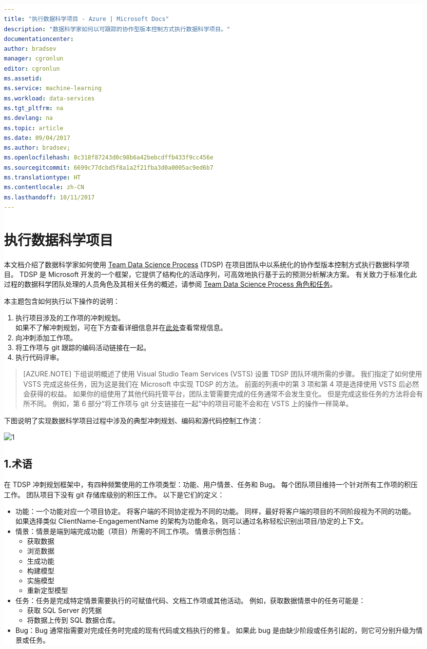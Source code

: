 ```yaml
---
title: "执行数据科学项目 - Azure | Microsoft Docs"
description: "数据科学家如何以可跟踪的协作型版本控制方式执行数据科学项目。"
documentationcenter: 
author: bradsev
manager: cgronlun
editor: cgronlun
ms.assetid: 
ms.service: machine-learning
ms.workload: data-services
ms.tgt_pltfrm: na
ms.devlang: na
ms.topic: article
ms.date: 09/04/2017
ms.author: bradsev;
ms.openlocfilehash: 8c318f87243d0c98b6a42bebcdffb433f9cc456e
ms.sourcegitcommit: 6699c77dcbd5f8a1a2f21fba3d0a0005ac9ed6b7
ms.translationtype: HT
ms.contentlocale: zh-CN
ms.lasthandoff: 10/11/2017
---
```

# <a name="execution-of-data-science-projects"></a>执行数据科学项目

本文档介绍了数据科学家如何使用 [Team Data Science Process](overview.md) (TDSP) 在项目团队中以系统化的协作型版本控制方式执行数据科学项目。 TDSP 是 Microsoft 开发的一个框架，它提供了结构化的活动序列，可高效地执行基于云的预测分析解决方案。 有关致力于标准化此过程的数据科学团队处理的人员角色及其相关任务的概述，请参阅 [Team Data Science Process 角色和任务](roles-tasks.md)。 

本主题包含如何执行以下操作的说明： 

1. 执行项目涉及的工作项的冲刺规划。<br> 如果不了解冲刺规划，可在下方查看详细信息并在[此处](https://en.wikipedia.org/wiki/Sprint_(software_development) "此处")查看常规信息。 
2. 向冲刺添加工作项。
3. 将工作项与 git 跟踪的编码活动链接在一起。
4. 执行代码评审。 


>[AZURE.NOTE] 下组说明概述了使用 Visual Studio Team Services (VSTS) 设置 TDSP 团队环境所需的步骤。 我们指定了如何使用 VSTS 完成这些任务，因为这是我们在 Microsoft 中实现 TDSP 的方法。 前面的列表中的第 3 项和第 4 项是选择使用 VSTS 后必然会获得的权益。 如果你的组使用了其他代码托管平台，团队主管需要完成的任务通常不会发生变化。 但是完成这些任务的方法将会有所不同。 例如，第 6 部分“将工作项与 git 分支链接在一起”中的项目可能不会和在 VSTS 上的操作一样简单。

下图说明了实现数据科学项目过程中涉及的典型冲刺规划、编码和源代码控制工作流：

![1](./media/project-execution/project-execution-1-project-execute.png)


##  1.<a name='Terminology-1'></a>术语 

在 TDSP 冲刺规划框架中，有四种频繁使用的工作项类型：功能、用户情景、任务和 Bug。 每个团队项目维持一个针对所有工作项的积压工作。 团队项目下没有 git 存储库级别的积压工作。 以下是它们的定义：

- 功能：一个功能对应一个项目协定。 将客户端的不同协定视为不同的功能。 同样，最好将客户端的项目的不同阶段视为不同的功能。 如果选择类似 ClientName-EngagementName 的架构为功能命名，则可以通过名称轻松识别出项目/协定的上下文。
- 情景：情景是端到端完成功能（项目）所需的不同工作项。 情景示例包括：
    - 获取数据 
    - 浏览数据 
    - 生成功能
    - 构建模型
    - 实施模型 
    - 重新定型模型
- 任务：任务是完成特定情景需要执行的可赋值代码、文档工作项或其他活动。 例如，获取数据情景中的任务可能是：
    -  获取 SQL Server 的凭据 
    -  将数据上传到 SQL 数据仓库。 
- Bug：Bug 通常指需要对完成任务时完成的现有代码或文档执行的修复。 如果此 bug 是由缺少阶段或任务引起的，则它可分别升级为情景或任务。 